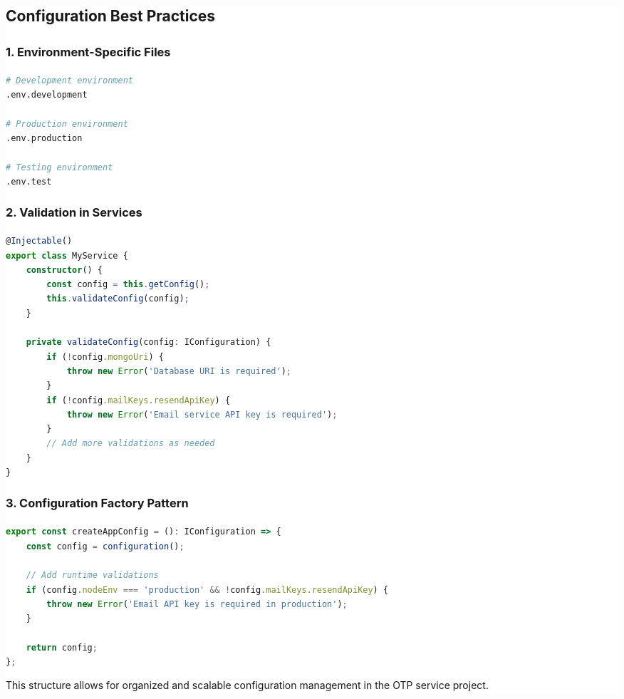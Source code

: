 ## Configuration Best Practices

### 1. Environment-Specific Files

```bash
# Development environment
.env.development

# Production environment
.env.production

# Testing environment
.env.test
```

### 2. Validation in Services

```typescript
@Injectable()
export class MyService {
    constructor() {
        const config = this.getConfig();
        this.validateConfig(config);
    }

    private validateConfig(config: IConfiguration) {
        if (!config.mongoUri) {
            throw new Error('Database URI is required');
        }
        if (!config.mailKeys.resendApiKey) {
            throw new Error('Email service API key is required');
        }
        // Add more validations as needed
    }
}
```

### 3. Configuration Factory Pattern

```typescript
export const createAppConfig = (): IConfiguration => {
    const config = configuration();
    
    // Add runtime validations
    if (config.nodeEnv === 'production' && !config.mailKeys.resendApiKey) {
        throw new Error('Email API key is required in production');
    }
    
    return config;
};
```

This structure allows for organized and scalable configuration management in the OTP service project.
